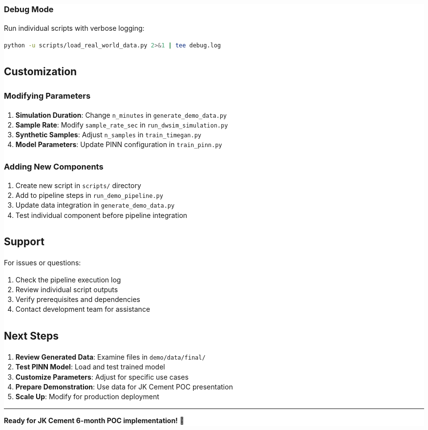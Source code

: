### Debug Mode

Run individual scripts with verbose logging:
```bash
python -u scripts/load_real_world_data.py 2>&1 | tee debug.log
```

## Customization

### Modifying Parameters

1. **Simulation Duration**: Change `n_minutes` in `generate_demo_data.py`
2. **Sample Rate**: Modify `sample_rate_sec` in `run_dwsim_simulation.py`
3. **Synthetic Samples**: Adjust `n_samples` in `train_timegan.py`
4. **Model Parameters**: Update PINN configuration in `train_pinn.py`

### Adding New Components

1. Create new script in `scripts/` directory
2. Add to pipeline steps in `run_demo_pipeline.py`
3. Update data integration in `generate_demo_data.py`
4. Test individual component before pipeline integration

## Support

For issues or questions:
1. Check the pipeline execution log
2. Review individual script outputs
3. Verify prerequisites and dependencies
4. Contact development team for assistance

## Next Steps

1. **Review Generated Data**: Examine files in `demo/data/final/`
2. **Test PINN Model**: Load and test trained model
3. **Customize Parameters**: Adjust for specific use cases
4. **Prepare Demonstration**: Use data for JK Cement POC presentation
5. **Scale Up**: Modify for production deployment

---

**Ready for JK Cement 6-month POC implementation!** 🚀
